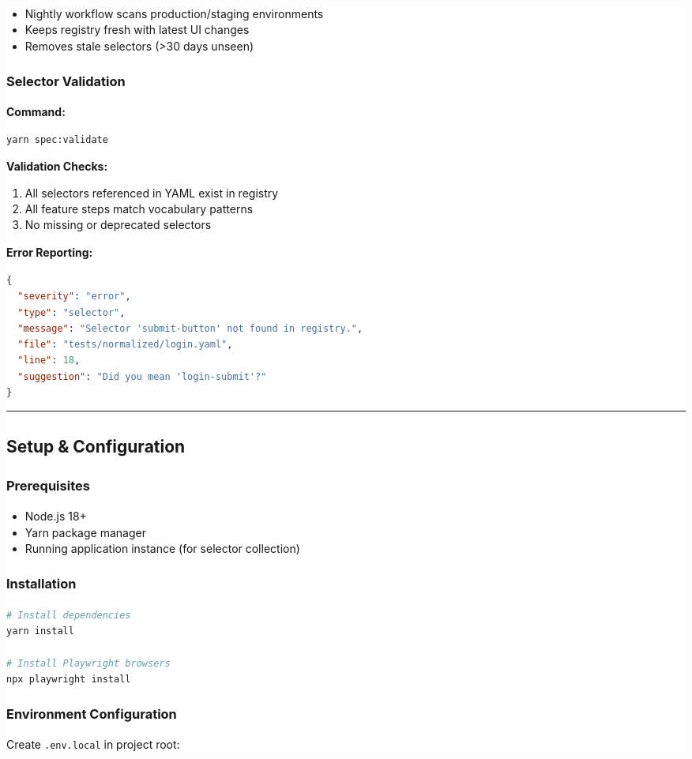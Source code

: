 - Nightly workflow scans production/staging environments
- Keeps registry fresh with latest UI changes
- Removes stale selectors (>30 days unseen)

### Selector Validation

**Command:**

```bash
yarn spec:validate
```

**Validation Checks:**

1. All selectors referenced in YAML exist in registry
2. All feature steps match vocabulary patterns
3. No missing or deprecated selectors

**Error Reporting:**

```json
{
  "severity": "error",
  "type": "selector",
  "message": "Selector 'submit-button' not found in registry.",
  "file": "tests/normalized/login.yaml",
  "line": 18,
  "suggestion": "Did you mean 'login-submit'?"
}
```

---

## Setup & Configuration

### Prerequisites

- Node.js 18+
- Yarn package manager
- Running application instance (for selector collection)

### Installation

```bash
# Install dependencies
yarn install

# Install Playwright browsers
npx playwright install
```

### Environment Configuration

Create `.env.local` in project root:
